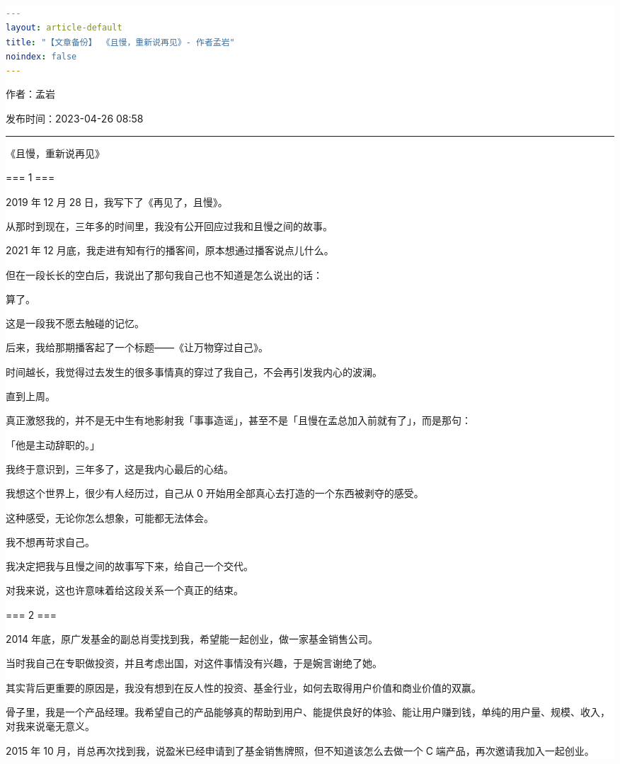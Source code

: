 ```yaml
---
layout: article-default
title: "【文章备份】 《且慢，重新说再见》- 作者孟岩"
noindex: false
---
```


作者：孟岩

发布时间：2023-04-26 08:58

------

《且慢，重新说再见》

=== 1 ===

2019 年 12 月 28 日，我写下了《再见了，且慢》。

从那时到现在，三年多的时间里，我没有公开回应过我和且慢之间的故事。

2021 年 12 月底，我走进有知有行的播客间，原本想通过播客说点儿什么。

但在一段长长的空白后，我说出了那句我自己也不知道是怎么说出的话：

算了。

这是一段我不愿去触碰的记忆。

后来，我给那期播客起了一个标题——《让万物穿过自己》。

时间越长，我觉得过去发生的很多事情真的穿过了我自己，不会再引发我内心的波澜。

直到上周。

真正激怒我的，并不是无中生有地影射我「事事造谣」，甚至不是「且慢在孟总加入前就有了」，而是那句：

「他是主动辞职的。」

我终于意识到，三年多了，这是我内心最后的心结。

我想这个世界上，很少有人经历过，自己从 0 开始用全部真心去打造的一个东西被剥夺的感受。

这种感受，无论你怎么想象，可能都无法体会。

我不想再苛求自己。

我决定把我与且慢之间的故事写下来，给自己一个交代。

对我来说，这也许意味着给这段关系一个真正的结束。
 
=== 2 ===

2014 年底，原广发基金的副总肖雯找到我，希望能一起创业，做一家基金销售公司。

当时我自己在专职做投资，并且考虑出国，对这件事情没有兴趣，于是婉言谢绝了她。

其实背后更重要的原因是，我没有想到在反人性的投资、基金行业，如何去取得用户价值和商业价值的双赢。

骨子里，我是一个产品经理。我希望自己的产品能够真的帮助到用户、能提供良好的体验、能让用户赚到钱，单纯的用户量、规模、收入，对我来说毫无意义。

2015 年 10 月，肖总再次找到我，说盈米已经申请到了基金销售牌照，但不知道该怎么去做一个 C 端产品，再次邀请我加入一起创业。
